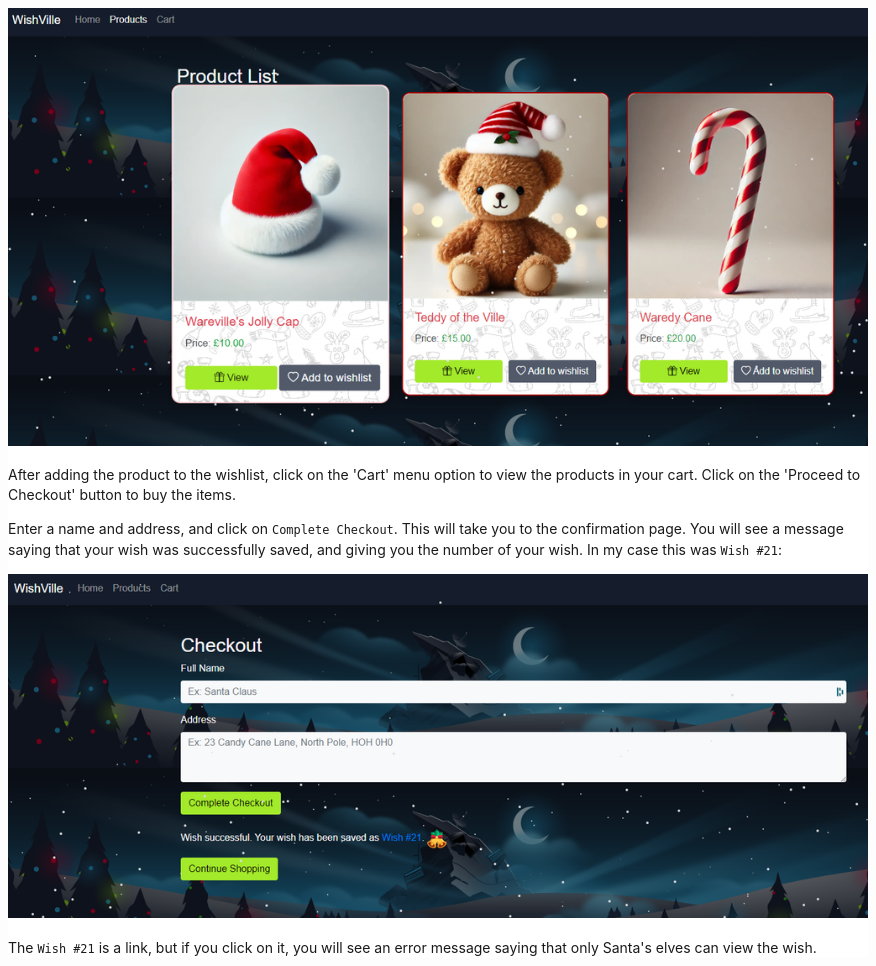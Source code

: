 ![Add to Wishlist](images/add-to-wishlist.png)

After adding the product to the wishlist, click on the 'Cart' menu option to view the products in your cart. Click on the 'Proceed to Checkout' button to buy the items.

Enter a name and address, and click on `Complete Checkout`. This will take you to the confirmation page. You will see a message saying that your wish was successfully saved, and giving you the number of your wish. In my case this was `Wish #21`:

![Wishlist saved as Wish #21](images/saved-as-wish-21.png)

The `Wish #21` is a link, but if you click on it, you will see an error message saying that only Santa's elves can view the wish.
